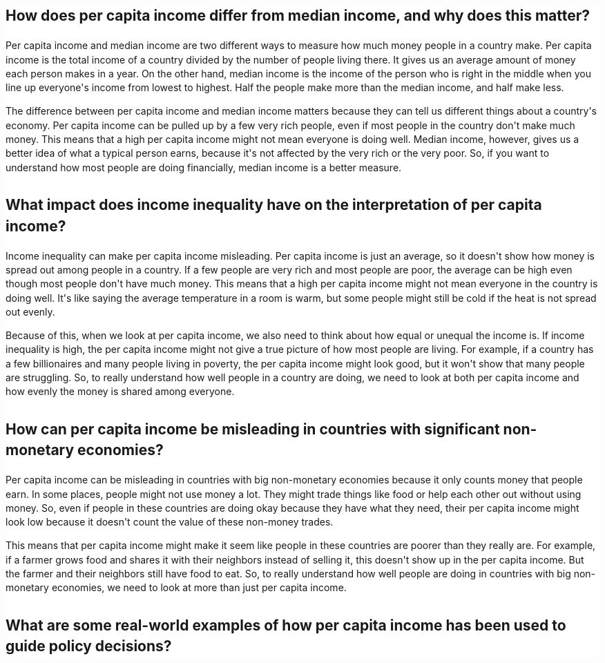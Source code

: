 ## How does per capita income differ from median income, and why does this matter?

Per capita income and median income are two different ways to measure how much money people in a country make. Per capita income is the total income of a country divided by the number of people living there. It gives us an average amount of money each person makes in a year. On the other hand, median income is the income of the person who is right in the middle when you line up everyone's income from lowest to highest. Half the people make more than the median income, and half make less.

The difference between per capita income and median income matters because they can tell us different things about a country's economy. Per capita income can be pulled up by a few very rich people, even if most people in the country don't make much money. This means that a high per capita income might not mean everyone is doing well. Median income, however, gives us a better idea of what a typical person earns, because it's not affected by the very rich or the very poor. So, if you want to understand how most people are doing financially, median income is a better measure.

## What impact does income inequality have on the interpretation of per capita income?

Income inequality can make per capita income misleading. Per capita income is just an average, so it doesn't show how money is spread out among people in a country. If a few people are very rich and most people are poor, the average can be high even though most people don't have much money. This means that a high per capita income might not mean everyone in the country is doing well. It's like saying the average temperature in a room is warm, but some people might still be cold if the heat is not spread out evenly.

Because of this, when we look at per capita income, we also need to think about how equal or unequal the income is. If income inequality is high, the per capita income might not give a true picture of how most people are living. For example, if a country has a few billionaires and many people living in poverty, the per capita income might look good, but it won't show that many people are struggling. So, to really understand how well people in a country are doing, we need to look at both per capita income and how evenly the money is shared among everyone.

## How can per capita income be misleading in countries with significant non-monetary economies?

Per capita income can be misleading in countries with big non-monetary economies because it only counts money that people earn. In some places, people might not use money a lot. They might trade things like food or help each other out without using money. So, even if people in these countries are doing okay because they have what they need, their per capita income might look low because it doesn't count the value of these non-money trades.

This means that per capita income might make it seem like people in these countries are poorer than they really are. For example, if a farmer grows food and shares it with their neighbors instead of selling it, this doesn't show up in the per capita income. But the farmer and their neighbors still have food to eat. So, to really understand how well people are doing in countries with big non-monetary economies, we need to look at more than just per capita income.

## What are some real-world examples of how per capita income has been used to guide policy decisions?
